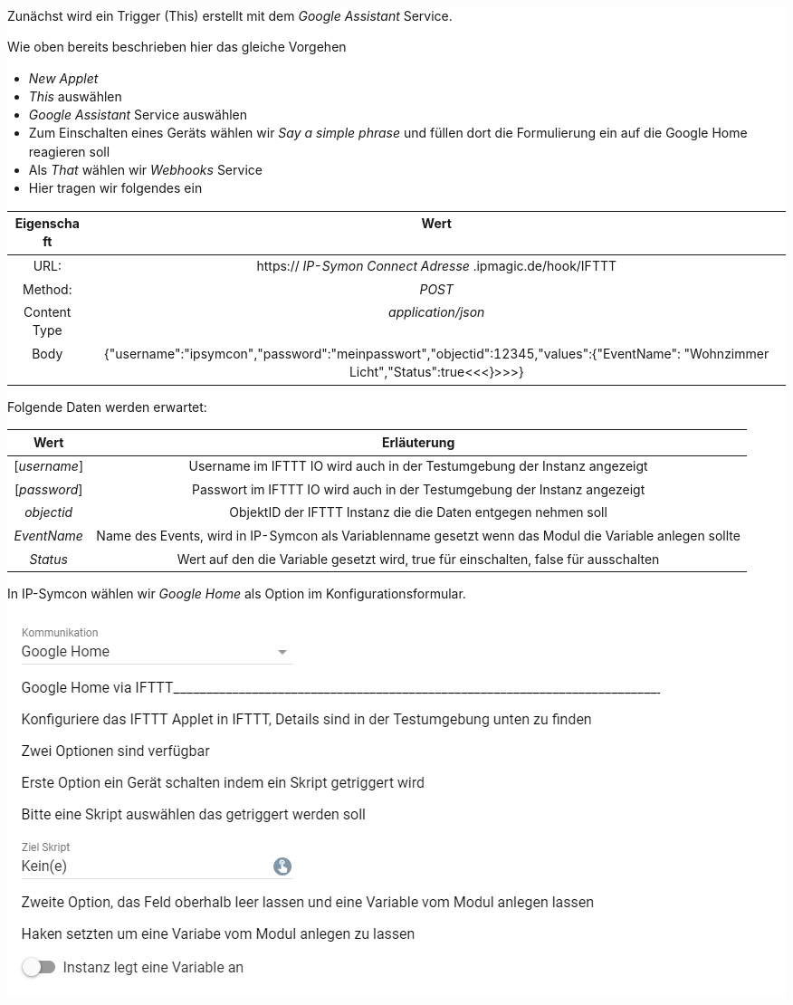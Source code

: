 Zunächst wird ein Trigger (This) erstellt mit dem _Google Assistant_ Service.
	
Wie oben bereits beschrieben hier das gleiche Vorgehen
- _*New Applet*_
- _*This*_ auswählen
- _Google Assistant_ Service auswählen
- Zum Einschalten eines Geräts wählen wir _Say a simple phrase_ und füllen dort die Formulierung ein auf die Google Home reagieren soll
- Als _That_ wählen wir _Webhooks_ Service
- Hier tragen wir folgendes ein


| Eigenschaft| Wert                                                                                                                                 |
| :--------: | :----------------------------------------------------------------------------------------------------------------------------------: |	
|URL:        | https:// _IP-Symon Connect Adresse_ .ipmagic.de/hook/IFTTT                                                                           |
|Method:     | _POST_                                                                                                                               |
|Content Type|  _application/json_                                                                                                                  |  
|Body        |  {"username":"ipsymcon","password":"meinpasswort","objectid":12345,"values":{"EventName": "Wohnzimmer Licht","Status":true<<<}>>>}   |

Folgende Daten werden erwartet:

| Wert                  | Erläuterung                                                                                                   |
| :-------------------: | :-----------------------------------------------------------------------------------------------------------: |
|\[_username_\]         | Username im IFTTT IO wird auch in der Testumgebung der Instanz angezeigt                                      |
|\[_password_\]         | Passwort im IFTTT IO wird auch in der Testumgebung der Instanz angezeigt                                      |
|_objectid_             | ObjektID der IFTTT Instanz die die Daten entgegen nehmen soll                                                 |
|_EventName_            | Name des Events, wird in IP-Symcon als Variablenname gesetzt wenn das Modul die Variable anlegen sollte       |
|_Status_               | Wert auf den die Variable gesetzt wird, true für einschalten, false für ausschalten                           |

In IP-Symcon wählen wir _Google Home_ als Option im Konfigurationsformular.

![google home](img/ifttt_google_home.png?raw=true "google home")
 